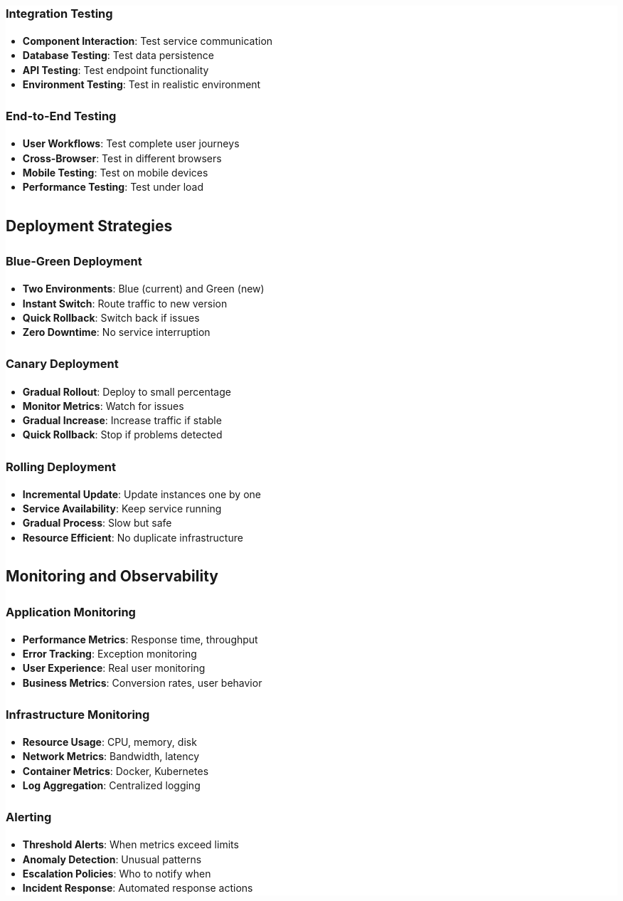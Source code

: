 ### Integration Testing
- **Component Interaction**: Test service communication
- **Database Testing**: Test data persistence
- **API Testing**: Test endpoint functionality
- **Environment Testing**: Test in realistic environment

### End-to-End Testing
- **User Workflows**: Test complete user journeys
- **Cross-Browser**: Test in different browsers
- **Mobile Testing**: Test on mobile devices
- **Performance Testing**: Test under load

## Deployment Strategies

### Blue-Green Deployment
- **Two Environments**: Blue (current) and Green (new)
- **Instant Switch**: Route traffic to new version
- **Quick Rollback**: Switch back if issues
- **Zero Downtime**: No service interruption

### Canary Deployment
- **Gradual Rollout**: Deploy to small percentage
- **Monitor Metrics**: Watch for issues
- **Gradual Increase**: Increase traffic if stable
- **Quick Rollback**: Stop if problems detected

### Rolling Deployment
- **Incremental Update**: Update instances one by one
- **Service Availability**: Keep service running
- **Gradual Process**: Slow but safe
- **Resource Efficient**: No duplicate infrastructure

## Monitoring and Observability

### Application Monitoring
- **Performance Metrics**: Response time, throughput
- **Error Tracking**: Exception monitoring
- **User Experience**: Real user monitoring
- **Business Metrics**: Conversion rates, user behavior

### Infrastructure Monitoring
- **Resource Usage**: CPU, memory, disk
- **Network Metrics**: Bandwidth, latency
- **Container Metrics**: Docker, Kubernetes
- **Log Aggregation**: Centralized logging

### Alerting
- **Threshold Alerts**: When metrics exceed limits
- **Anomaly Detection**: Unusual patterns
- **Escalation Policies**: Who to notify when
- **Incident Response**: Automated response actions
